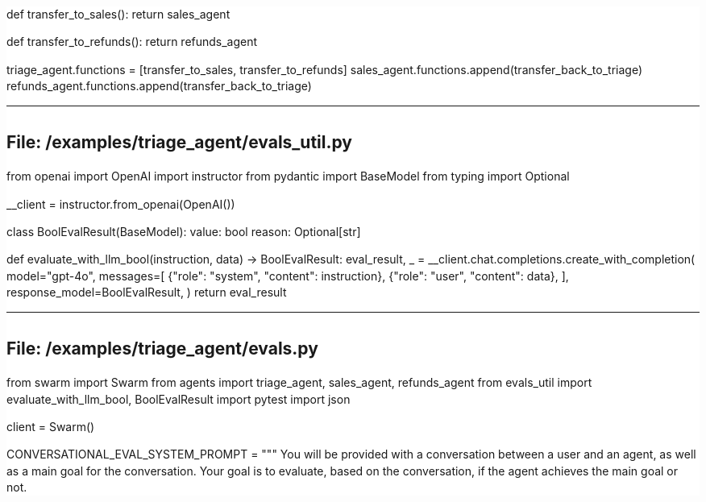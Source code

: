 
def transfer_to_sales():
    return sales_agent


def transfer_to_refunds():
    return refunds_agent


triage_agent.functions = [transfer_to_sales, transfer_to_refunds]
sales_agent.functions.append(transfer_back_to_triage)
refunds_agent.functions.append(transfer_back_to_triage)



---
File: /examples/triage_agent/evals_util.py
---

from openai import OpenAI
import instructor
from pydantic import BaseModel
from typing import Optional

__client = instructor.from_openai(OpenAI())


class BoolEvalResult(BaseModel):
    value: bool
    reason: Optional[str]


def evaluate_with_llm_bool(instruction, data) -> BoolEvalResult:
    eval_result, _ = __client.chat.completions.create_with_completion(
        model="gpt-4o",
        messages=[
            {"role": "system", "content": instruction},
            {"role": "user", "content": data},
        ],
        response_model=BoolEvalResult,
    )
    return eval_result



---
File: /examples/triage_agent/evals.py
---

from swarm import Swarm
from agents import triage_agent, sales_agent, refunds_agent
from evals_util import evaluate_with_llm_bool, BoolEvalResult
import pytest
import json

client = Swarm()

CONVERSATIONAL_EVAL_SYSTEM_PROMPT = """
You will be provided with a conversation between a user and an agent, as well as a main goal for the conversation.
Your goal is to evaluate, based on the conversation, if the agent achieves the main goal or not.
